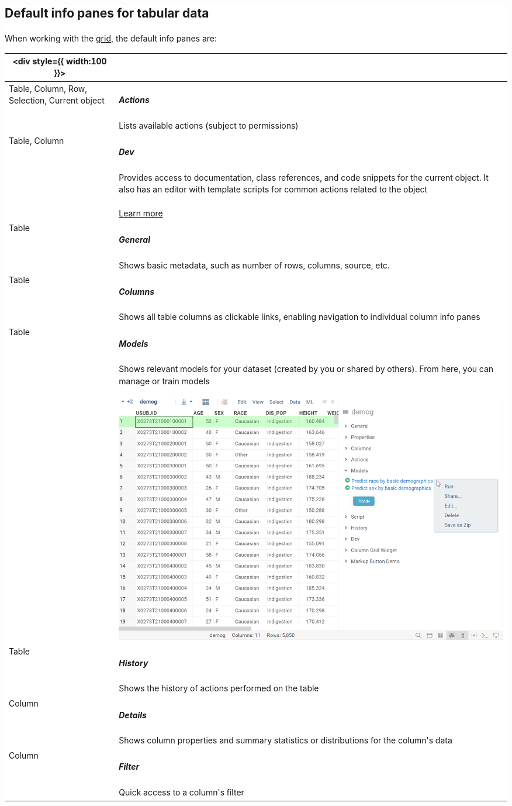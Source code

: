 ## Default info panes for tabular data

When working with the [grid](../../../visualize/viewers/grid.md), the default info panes are:

| <div style={{ width:100 }}></div>||
|---|---|
|Table, Column, Row, Selection, Current object|<h5>**Actions**</h5>Lists available actions (subject to permissions) |
|Table, Column|<h5>**Dev**</h5>Provides access to documentation, class references, and code snippets for the current object. It also has an editor with template scripts for common actions related to the object <br/><br/> [Learn more](https://github.com/datagrok-ai/public/tree/master/packages/DevTools#components)| 
|Table|<h5>**General**</h5>Shows basic metadata, such as number of rows, columns, source, etc.|
|Table|<h5>**Columns**</h5> Shows all table columns as clickable links, enabling navigation to individual column info panes|
|Table|<h5>**Models**</h5>Shows relevant models for your dataset (created by you or shared by others). From here, you can manage or train models <br/><br/> ![](img/info-pane-models-0.png)|
|Table|<h5>**History**</h5>Shows the history of actions performed on the table|
|Column|<h5>**Details**</h5>Shows column properties and summary statistics or distributions for the column's data |
|Column|<h5>**Filter**</h5>Quick access to a column's filter|